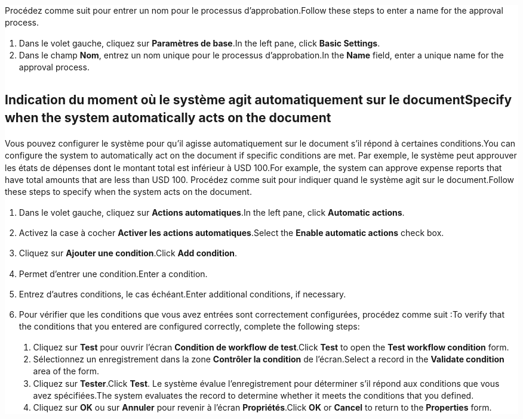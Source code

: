 <span data-ttu-id="3dba6-107">Procédez comme suit pour entrer un nom pour le processus d’approbation.</span><span class="sxs-lookup"><span data-stu-id="3dba6-107">Follow these steps to enter a name for the approval process.</span></span>

1. <span data-ttu-id="3dba6-108">Dans le volet gauche, cliquez sur **Paramètres de base**.</span><span class="sxs-lookup"><span data-stu-id="3dba6-108">In the left pane, click **Basic Settings**.</span></span>
2. <span data-ttu-id="3dba6-109">Dans le champ **Nom**, entrez un nom unique pour le processus d’approbation.</span><span class="sxs-lookup"><span data-stu-id="3dba6-109">In the **Name** field, enter a unique name for the approval process.</span></span>

## <a name="specify-when-the-system-automatically-acts-on-the-document"></a><span data-ttu-id="3dba6-110">Indication du moment où le système agit automatiquement sur le document</span><span class="sxs-lookup"><span data-stu-id="3dba6-110">Specify when the system automatically acts on the document</span></span>

<span data-ttu-id="3dba6-111">Vous pouvez configurer le système pour qu’il agisse automatiquement sur le document s’il répond à certaines conditions.</span><span class="sxs-lookup"><span data-stu-id="3dba6-111">You can configure the system to automatically act on the document if specific conditions are met.</span></span> <span data-ttu-id="3dba6-112">Par exemple, le système peut approuver les états de dépenses dont le montant total est inférieur à USD 100.</span><span class="sxs-lookup"><span data-stu-id="3dba6-112">For example, the system can approve expense reports that have total amounts that are less than USD 100.</span></span> <span data-ttu-id="3dba6-113">Procédez comme suit pour indiquer quand le système agit sur le document.</span><span class="sxs-lookup"><span data-stu-id="3dba6-113">Follow these steps to specify when the system acts on the document.</span></span>

1. <span data-ttu-id="3dba6-114">Dans le volet gauche, cliquez sur **Actions automatiques**.</span><span class="sxs-lookup"><span data-stu-id="3dba6-114">In the left pane, click **Automatic actions**.</span></span>
2. <span data-ttu-id="3dba6-115">Activez la case à cocher **Activer les actions automatiques**.</span><span class="sxs-lookup"><span data-stu-id="3dba6-115">Select the **Enable automatic actions** check box.</span></span>
3. <span data-ttu-id="3dba6-116">Cliquez sur **Ajouter une condition**.</span><span class="sxs-lookup"><span data-stu-id="3dba6-116">Click **Add condition**.</span></span>
4. <span data-ttu-id="3dba6-117">Permet d’entrer une condition.</span><span class="sxs-lookup"><span data-stu-id="3dba6-117">Enter a condition.</span></span>
5. <span data-ttu-id="3dba6-118">Entrez d’autres conditions, le cas échéant.</span><span class="sxs-lookup"><span data-stu-id="3dba6-118">Enter additional conditions, if necessary.</span></span>
6. <span data-ttu-id="3dba6-119">Pour vérifier que les conditions que vous avez entrées sont correctement configurées, procédez comme suit :</span><span class="sxs-lookup"><span data-stu-id="3dba6-119">To verify that the conditions that you entered are configured correctly, complete the following steps:</span></span>

    1. <span data-ttu-id="3dba6-120">Cliquez sur **Test** pour ouvrir l’écran **Condition de workflow de test**.</span><span class="sxs-lookup"><span data-stu-id="3dba6-120">Click **Test** to open the **Test workflow condition** form.</span></span>
    2. <span data-ttu-id="3dba6-121">Sélectionnez un enregistrement dans la zone **Contrôler la condition** de l’écran.</span><span class="sxs-lookup"><span data-stu-id="3dba6-121">Select a record in the **Validate condition** area of the form.</span></span>
    3. <span data-ttu-id="3dba6-122">Cliquez sur **Tester**.</span><span class="sxs-lookup"><span data-stu-id="3dba6-122">Click **Test**.</span></span> <span data-ttu-id="3dba6-123">Le système évalue l’enregistrement pour déterminer s’il répond aux conditions que vous avez spécifiées.</span><span class="sxs-lookup"><span data-stu-id="3dba6-123">The system evaluates the record to determine whether it meets the conditions that you defined.</span></span>
    4. <span data-ttu-id="3dba6-124">Cliquez sur **OK** ou sur **Annuler** pour revenir à l’écran **Propriétés**.</span><span class="sxs-lookup"><span data-stu-id="3dba6-124">Click **OK** or **Cancel** to return to the **Properties** form.</span></span>
